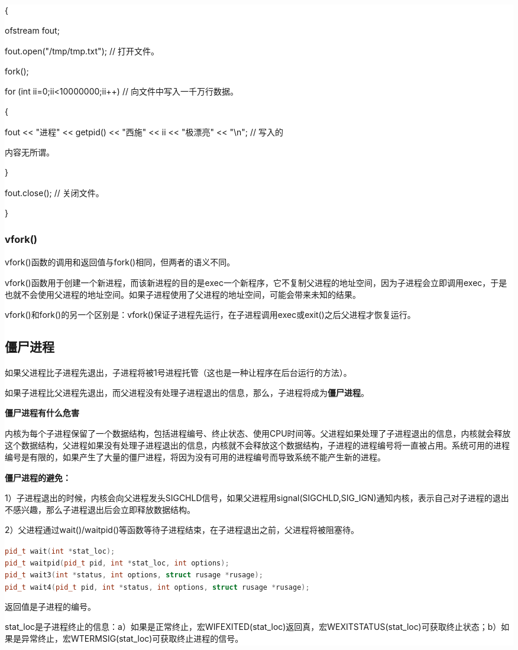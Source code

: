 {

 ofstream fout;

 fout.open("/tmp/tmp.txt"); // 打开文件。

 fork();

 for (int ii=0;ii<10000000;ii++) // 向文件中写入一千万行数据。

 {

  fout << "进程" << getpid() << "西施" << ii << "极漂亮" << "\n";  // 写入的

内容无所谓。

 }

 

 fout.close();  // 关闭文件。

}

### vfork()

vfork()函数的调用和返回值与fork()相同，但两者的语义不同。

vfork()函数用于创建一个新进程，而该新进程的目的是exec一个新程序，它不复制父进程的地址空间，因为子进程会立即调用exec，于是也就不会使用父进程的地址空间。如果子进程使用了父进程的地址空间，可能会带来未知的结果。

vfork()和fork()的另一个区别是：vfork()保证子进程先运行，在子进程调用exec或exit()之后父进程才恢复运行。

## 僵尸进程

如果父进程比子进程先退出，子进程将被1号进程托管（这也是一种让程序在后台运行的方法）。

如果子进程比父进程先退出，而父进程没有处理子进程退出的信息，那么，子进程将成为**僵尸进程**。

**僵尸进程有什么危害**

内核为每个子进程保留了一个数据结构，包括进程编号、终止状态、使用CPU时间等。父进程如果处理了子进程退出的信息，内核就会释放这个数据结构，父进程如果没有处理子进程退出的信息，内核就不会释放这个数据结构，子进程的进程编号将一直被占用。系统可用的进程编号是有限的，如果产生了大量的僵尸进程，将因为没有可用的进程编号而导致系统不能产生新的进程。

**僵尸进程的避免：**

1）子进程退出的时候，内核会向父进程发头SIGCHLD信号，如果父进程用signal(SIGCHLD,SIG_IGN)通知内核，表示自己对子进程的退出不感兴趣，那么子进程退出后会立即释放数据结构。

2）父进程通过wait()/waitpid()等函数等待子进程结束，在子进程退出之前，父进程将被阻塞待。

```c++
pid_t wait(int *stat_loc);
pid_t waitpid(pid_t pid, int *stat_loc, int options);
pid_t wait3(int *status, int options, struct rusage *rusage);
pid_t wait4(pid_t pid, int *status, int options, struct rusage *rusage);
```

返回值是子进程的编号。

stat_loc是子进程终止的信息：a）如果是正常终止，宏WIFEXITED(stat_loc)返回真，宏WEXITSTATUS(stat_loc)可获取终止状态；b）如果是异常终止，宏WTERMSIG(stat_loc)可获取终止进程的信号。
